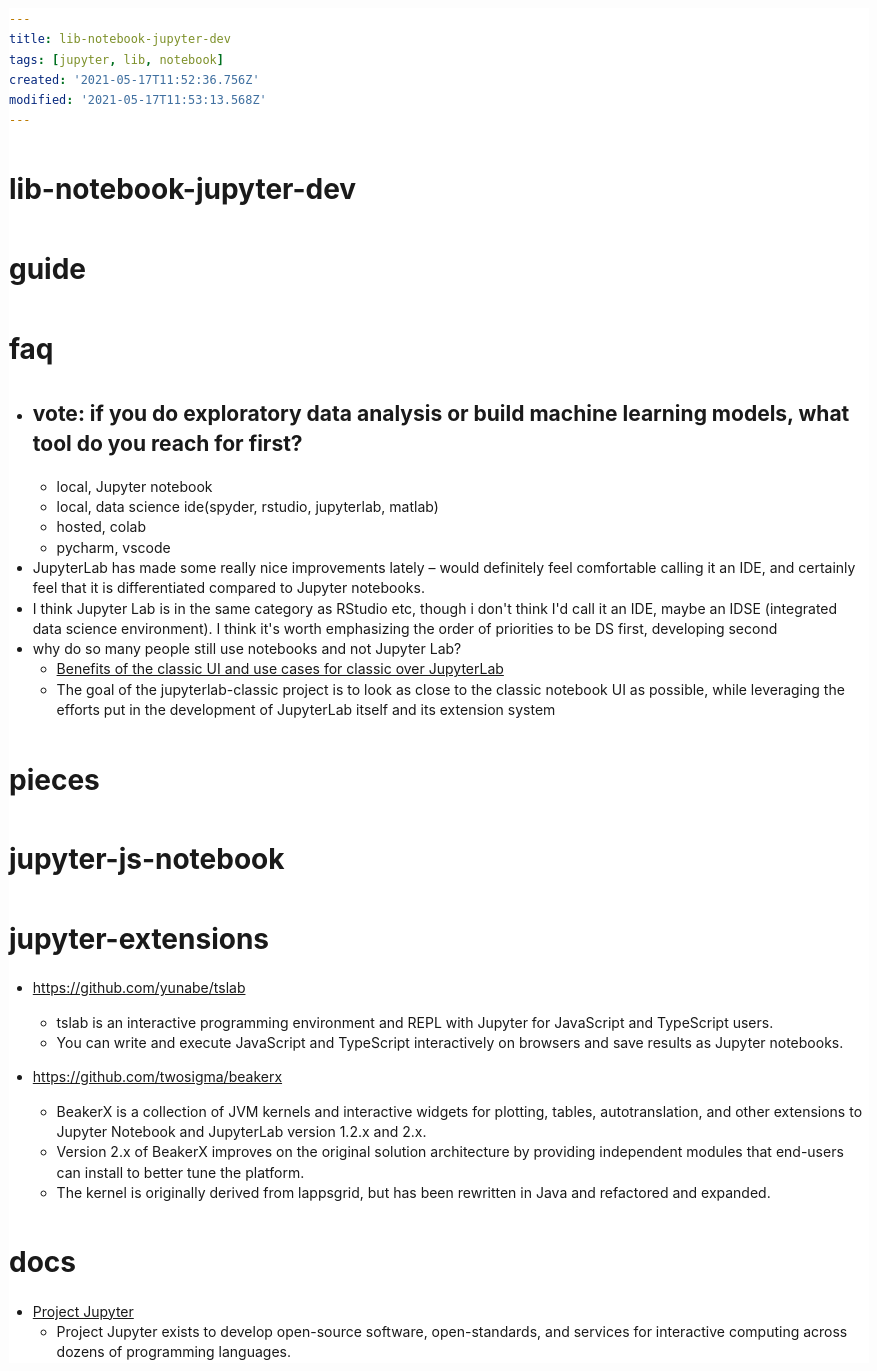 ```yaml
---
title: lib-notebook-jupyter-dev
tags: [jupyter, lib, notebook]
created: '2021-05-17T11:52:36.756Z'
modified: '2021-05-17T11:53:13.568Z'
---
```


# lib-notebook-jupyter-dev

# guide

# faq
- ## vote: if you do exploratory data analysis or build machine learning models, what tool do you reach for first?
  - local, Jupyter notebook
  - local, data science ide(spyder, rstudio, jupyterlab, matlab)
  - hosted, colab
  - pycharm, vscode
- JupyterLab has made some really nice improvements lately – would definitely feel comfortable calling it an IDE, and certainly feel that it is differentiated compared to Jupyter notebooks.
- I think Jupyter Lab is in the same category as RStudio etc, though i don't think I'd call it an IDE, maybe an IDSE (integrated data science environment). I think it's worth emphasizing the order of priorities to be DS first, developing second
- why do so many people still use notebooks and not Jupyter Lab?
  - [Benefits of the classic UI and use cases for classic over JupyterLab](https://discourse.jupyter.org/t/benefits-of-the-classic-ui-and-use-cases-for-classic-over-jupyterlab-was-why-is-tim-not-moving-to-lab/2419)
  - The goal of the jupyterlab-classic project is to look as close to the classic notebook UI as possible, while leveraging the efforts put in the development of JupyterLab itself and its extension system
# pieces

# jupyter-js-notebook

# jupyter-extensions
- https://github.com/yunabe/tslab
  - tslab is an interactive programming environment and REPL with Jupyter for JavaScript and TypeScript users. 
  - You can write and execute JavaScript and TypeScript interactively on browsers and save results as Jupyter notebooks.

- https://github.com/twosigma/beakerx
  - BeakerX is a collection of JVM kernels and interactive widgets for plotting, tables, autotranslation, and other extensions to Jupyter Notebook and JupyterLab version 1.2.x and 2.x.
  - Version 2.x of BeakerX improves on the original solution architecture by providing independent modules that end-users can install to better tune the platform.
  - The kernel is originally derived from lappsgrid, but has been rewritten in Java and refactored and expanded.
# docs
- [Project Jupyter](https://jupyter.org/)
  - Project Jupyter exists to develop open-source software, open-standards, and services for interactive computing across dozens of programming languages.

